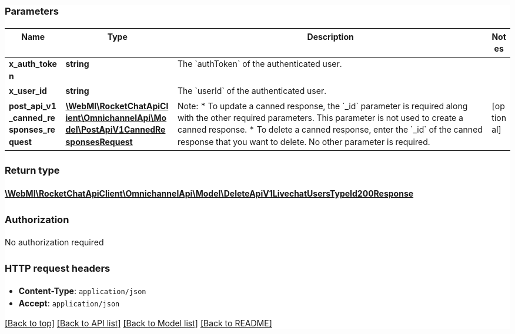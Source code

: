 ### Parameters

| Name | Type | Description  | Notes |
| ------------- | ------------- | ------------- | ------------- |
| **x_auth_token** | **string**| The &#x60;authToken&#x60; of the authenticated user. | |
| **x_user_id** | **string**| The &#x60;userId&#x60; of the authenticated user. | |
| **post_api_v1_canned_responses_request** | [**\WebMI\RocketChatApiClient\OmnichannelApi\Model\PostApiV1CannedResponsesRequest**](../Model/PostApiV1CannedResponsesRequest.md)| Note:   * To update a canned response, the &#x60;_id&#x60; parameter is required along with the other required parameters. This parameter is not used to create a canned response.   * To delete a canned response, enter the &#x60;_id&#x60; of the canned response that you want to delete. No other parameter is required. | [optional] |

### Return type

[**\WebMI\RocketChatApiClient\OmnichannelApi\Model\DeleteApiV1LivechatUsersTypeId200Response**](../Model/DeleteApiV1LivechatUsersTypeId200Response.md)

### Authorization

No authorization required

### HTTP request headers

- **Content-Type**: `application/json`
- **Accept**: `application/json`

[[Back to top]](#) [[Back to API list]](../../README.md#endpoints)
[[Back to Model list]](../../README.md#models)
[[Back to README]](../../README.md)
